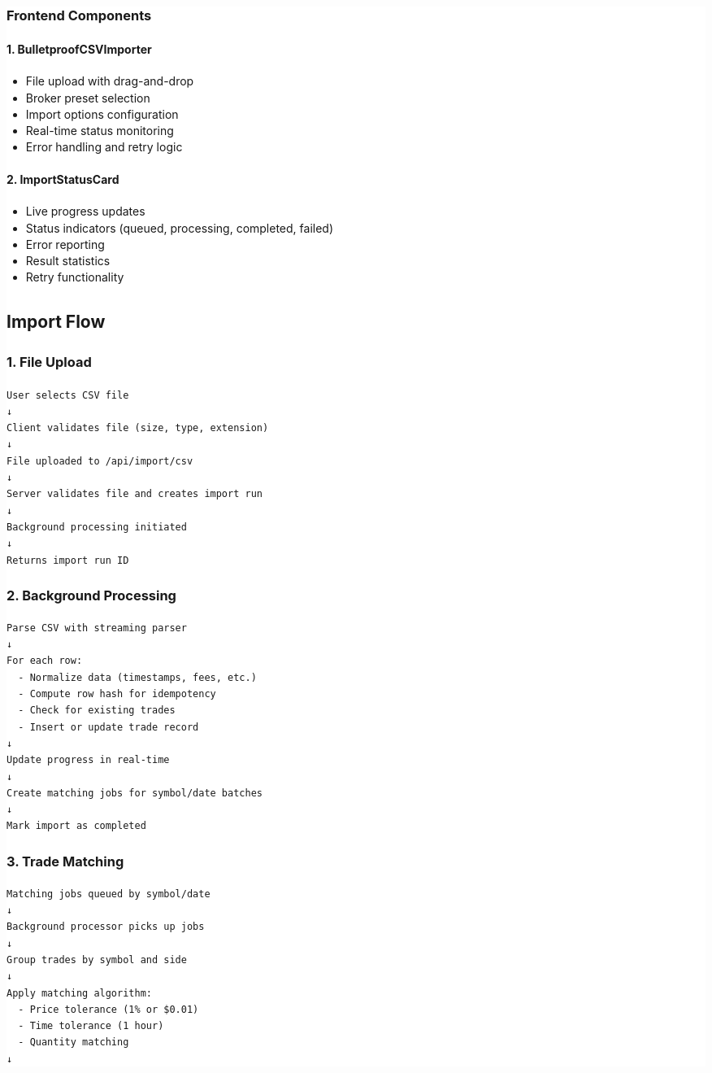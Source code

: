 ### Frontend Components

#### 1. **BulletproofCSVImporter**
- File upload with drag-and-drop
- Broker preset selection
- Import options configuration
- Real-time status monitoring
- Error handling and retry logic

#### 2. **ImportStatusCard**
- Live progress updates
- Status indicators (queued, processing, completed, failed)
- Error reporting
- Result statistics
- Retry functionality

## Import Flow

### 1. **File Upload**
```
User selects CSV file
↓
Client validates file (size, type, extension)
↓
File uploaded to /api/import/csv
↓
Server validates file and creates import run
↓
Background processing initiated
↓
Returns import run ID
```

### 2. **Background Processing**
```
Parse CSV with streaming parser
↓
For each row:
  - Normalize data (timestamps, fees, etc.)
  - Compute row hash for idempotency
  - Check for existing trades
  - Insert or update trade record
↓
Update progress in real-time
↓
Create matching jobs for symbol/date batches
↓
Mark import as completed
```

### 3. **Trade Matching**
```
Matching jobs queued by symbol/date
↓
Background processor picks up jobs
↓
Group trades by symbol and side
↓
Apply matching algorithm:
  - Price tolerance (1% or $0.01)
  - Time tolerance (1 hour)
  - Quantity matching
↓
```